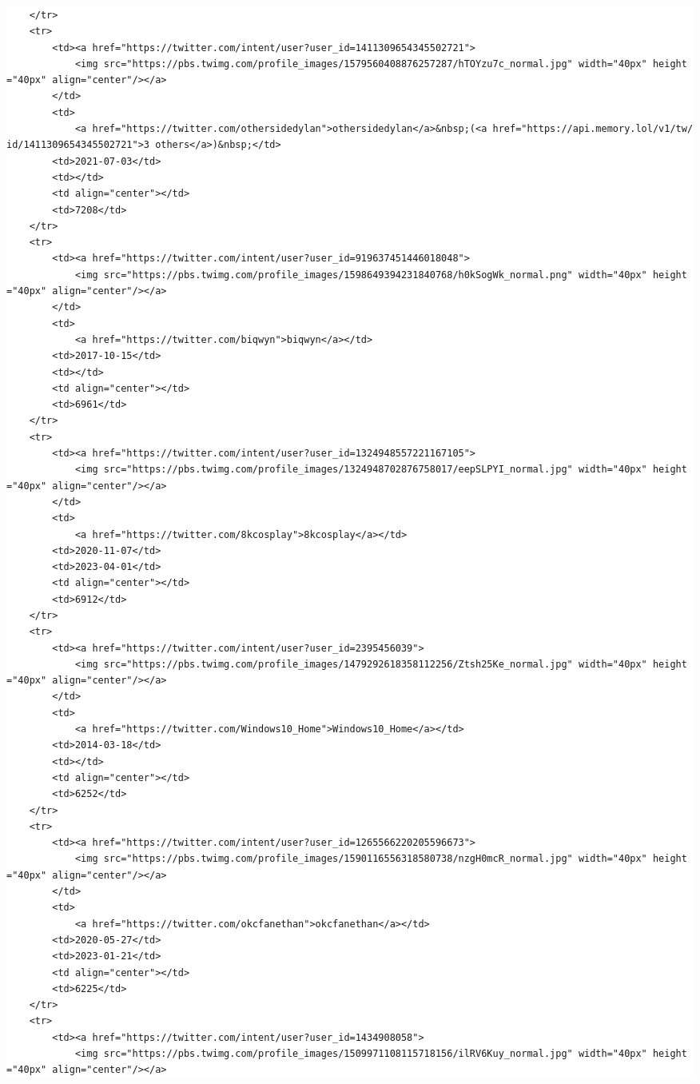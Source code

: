         </tr>
        <tr>
            <td><a href="https://twitter.com/intent/user?user_id=1411309654345502721">
                <img src="https://pbs.twimg.com/profile_images/1579560408876257287/hTOYzu7c_normal.jpg" width="40px" height="40px" align="center"/></a>
            </td>
            <td>
                <a href="https://twitter.com/othersidedylan">othersidedylan</a>&nbsp;(<a href="https://api.memory.lol/v1/tw/id/1411309654345502721">3 others</a>)&nbsp;</td>
            <td>2021-07-03</td>
            <td></td>
            <td align="center"></td>
            <td>7208</td>
        </tr>
        <tr>
            <td><a href="https://twitter.com/intent/user?user_id=919637451446018048">
                <img src="https://pbs.twimg.com/profile_images/1598649394231840768/h0kSogWk_normal.png" width="40px" height="40px" align="center"/></a>
            </td>
            <td>
                <a href="https://twitter.com/biqwyn">biqwyn</a></td>
            <td>2017-10-15</td>
            <td></td>
            <td align="center"></td>
            <td>6961</td>
        </tr>
        <tr>
            <td><a href="https://twitter.com/intent/user?user_id=1324948557221167105">
                <img src="https://pbs.twimg.com/profile_images/1324948702876758017/eepSLPYI_normal.jpg" width="40px" height="40px" align="center"/></a>
            </td>
            <td>
                <a href="https://twitter.com/8kcosplay">8kcosplay</a></td>
            <td>2020-11-07</td>
            <td>2023-04-01</td>
            <td align="center"></td>
            <td>6912</td>
        </tr>
        <tr>
            <td><a href="https://twitter.com/intent/user?user_id=2395456039">
                <img src="https://pbs.twimg.com/profile_images/1479292618358112256/Ztsh25Ke_normal.jpg" width="40px" height="40px" align="center"/></a>
            </td>
            <td>
                <a href="https://twitter.com/Windows10_Home">Windows10_Home</a></td>
            <td>2014-03-18</td>
            <td></td>
            <td align="center"></td>
            <td>6252</td>
        </tr>
        <tr>
            <td><a href="https://twitter.com/intent/user?user_id=1265566220205596673">
                <img src="https://pbs.twimg.com/profile_images/1590116556318580738/nzgH0mcR_normal.jpg" width="40px" height="40px" align="center"/></a>
            </td>
            <td>
                <a href="https://twitter.com/okcfanethan">okcfanethan</a></td>
            <td>2020-05-27</td>
            <td>2023-01-21</td>
            <td align="center"></td>
            <td>6225</td>
        </tr>
        <tr>
            <td><a href="https://twitter.com/intent/user?user_id=1434908058">
                <img src="https://pbs.twimg.com/profile_images/1509971108115718156/ilRV6Kuy_normal.jpg" width="40px" height="40px" align="center"/></a>